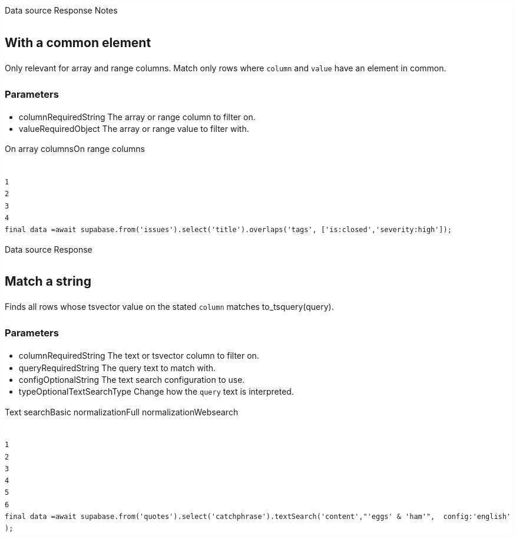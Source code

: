 Data source
Response
Notes
## With a common element
Only relevant for array and range columns. Match only rows where `column` and `value` have an element in common.
### Parameters
  * columnRequiredString
The array or range column to filter on.
  * valueRequiredObject
The array or range value to filter with.


On array columnsOn range columns
```

1
2
3
4
final data =await supabase.from('issues').select('title').overlaps('tags', ['is:closed','severity:high']);

```

Data source
Response
## Match a string
Finds all rows whose tsvector value on the stated `column` matches to_tsquery(query).
### Parameters
  * columnRequiredString
The text or tsvector column to filter on.
  * queryRequiredString
The query text to match with.
  * configOptionalString
The text search configuration to use.
  * typeOptionalTextSearchType
Change how the `query` text is interpreted.


Text searchBasic normalizationFull normalizationWebsearch
```

1
2
3
4
5
6
final data =await supabase.from('quotes').select('catchphrase').textSearch('content',"'eggs' & 'ham'",  config:'english' );

```

